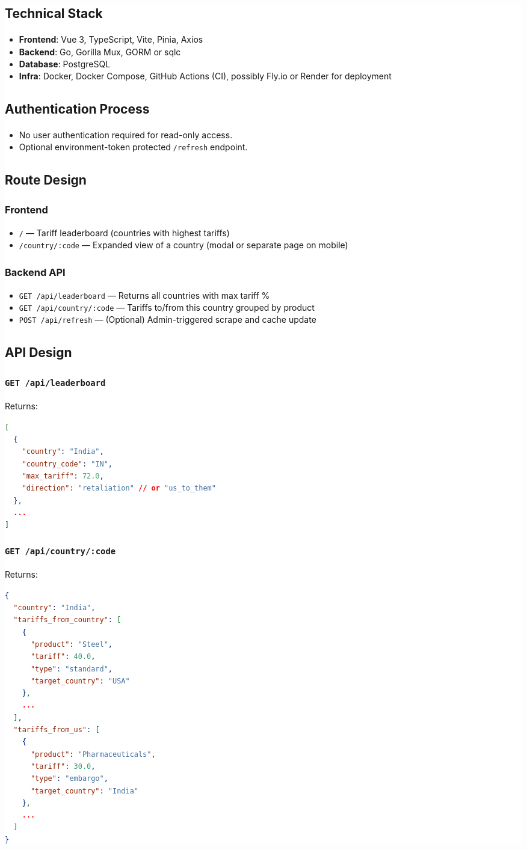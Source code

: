 ## Technical Stack
- **Frontend**: Vue 3, TypeScript, Vite, Pinia, Axios
- **Backend**: Go, Gorilla Mux, GORM or sqlc
- **Database**: PostgreSQL
- **Infra**: Docker, Docker Compose, GitHub Actions (CI), possibly Fly.io or Render for deployment

## Authentication Process
- No user authentication required for read-only access.
- Optional environment-token protected `/refresh` endpoint.

## Route Design
### Frontend
- `/` — Tariff leaderboard (countries with highest tariffs)
- `/country/:code` — Expanded view of a country (modal or separate page on mobile)

### Backend API
- `GET /api/leaderboard` — Returns all countries with max tariff %
- `GET /api/country/:code` — Tariffs to/from this country grouped by product
- `POST /api/refresh` — (Optional) Admin-triggered scrape and cache update

## API Design

### `GET /api/leaderboard`
Returns:
```json
[
  {
    "country": "India",
    "country_code": "IN",
    "max_tariff": 72.0,
    "direction": "retaliation" // or "us_to_them"
  },
  ...
]
```

### `GET /api/country/:code`
Returns:
```json
{
  "country": "India",
  "tariffs_from_country": [
    {
      "product": "Steel",
      "tariff": 40.0,
      "type": "standard",
      "target_country": "USA"
    },
    ...
  ],
  "tariffs_from_us": [
    {
      "product": "Pharmaceuticals",
      "tariff": 30.0,
      "type": "embargo",
      "target_country": "India"
    },
    ...
  ]
}
```